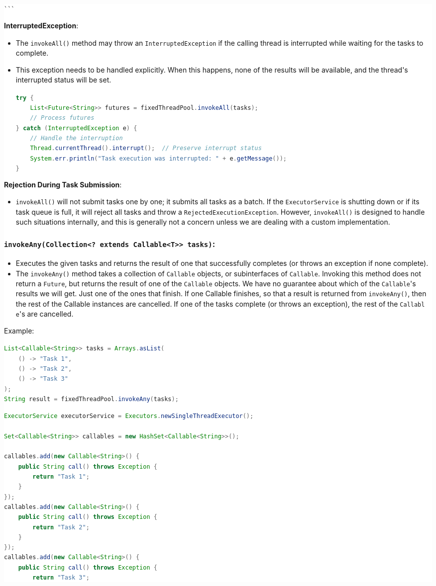     ```

**InterruptedException**:

* The `invokeAll()` method may throw an `InterruptedException` if the calling thread is interrupted while waiting for the tasks to complete.
*   This exception needs to be handled explicitly. When this happens, none of the results will be available, and the thread's interrupted status will be set.

    ```java
    try {
        List<Future<String>> futures = fixedThreadPool.invokeAll(tasks);
        // Process futures
    } catch (InterruptedException e) {
        // Handle the interruption
        Thread.currentThread().interrupt();  // Preserve interrupt status
        System.err.println("Task execution was interrupted: " + e.getMessage());
    }
    ```

**Rejection During Task Submission**:

* `invokeAll()` will not submit tasks one by one; it submits all tasks as a batch. If the `ExecutorService` is shutting down or if its task queue is full, it will reject all tasks and throw a `RejectedExecutionException`. However, `invokeAll()` is designed to handle such situations internally, and this is generally not a concern unless we are dealing with a custom implementation.

### **`invokeAny(Collection<? extends Callable<T>> tasks)`**:

* Executes the given tasks and returns the result of one that successfully completes (or throws an exception if none complete).
* The `invokeAny()` method takes a collection of `Callable` objects, or subinterfaces of `Callable`. Invoking this method does not return a `Future`, but returns the result of one of the `Callable` objects. We have no guarantee about which of the `Callable`'s results we will get. Just one of the ones that finish. If one Callable finishes, so that a result is returned from `invokeAny()`, then the rest of the Callable instances are cancelled. If one of the tasks complete (or throws an exception), the rest of the `Callable`'s are cancelled.

Example:

```java
List<Callable<String>> tasks = Arrays.asList(
    () -> "Task 1",
    () -> "Task 2",
    () -> "Task 3"
);
String result = fixedThreadPool.invokeAny(tasks);
```

```java
ExecutorService executorService = Executors.newSingleThreadExecutor();

Set<Callable<String>> callables = new HashSet<Callable<String>>();

callables.add(new Callable<String>() {
    public String call() throws Exception {
        return "Task 1";
    }
});
callables.add(new Callable<String>() {
    public String call() throws Exception {
        return "Task 2";
    }
});
callables.add(new Callable<String>() {
    public String call() throws Exception {
        return "Task 3";
```